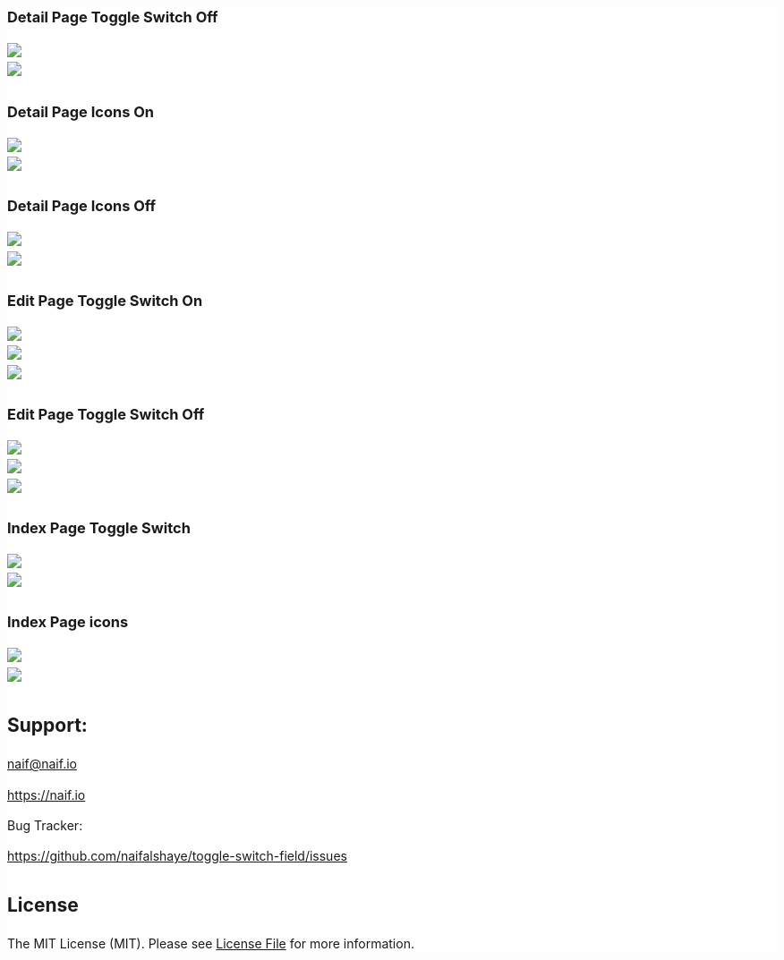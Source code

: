 ### Detail Page Toggle Switch Off
<img src="screenshots/detail-toggle-off.png" width="400"><br>
<img src="screenshots/dark-detail-toggle-off.png" width="400"><br>

### Detail Page Icons On
<img src="screenshots/detail-on.png" width="100"><br>
<img src="screenshots/dark-detail-on.jpg" width="100"><br>

### Detail Page Icons Off
<img src="screenshots/detail-off.png" width="100"><br>
<img src="screenshots/dark-detail-off.png" width="100"><br>


### Edit Page Toggle Switch On
<img src="screenshots/img_1.png" width="400"><br>
<img src="screenshots/on.png" width="100"><br>
<img src="screenshots/dark-on.png" width="100"><br>

### Edit Page Toggle Switch Off
<img src="screenshots/img_2.png" width="400"><br>
<img src="screenshots/off.png" width="100"><br>
<img src="screenshots/dark-off.png" width="100"><br>


### Index Page Toggle Switch
<img src="screenshots/index-toggle.png" width="100"><br>
<img src="screenshots/dark-index-toggle.png" width="100"><br>

### Index Page icons 
<img src="screenshots/index.png" width="100"><br>
<img src="screenshots/dark-index.png" width="100"><br>



## Support:
naif@naif.io

https://naif.io

Bug Tracker:

https://github.com/naifalshaye/toggle-switch-field/issues

## License

The MIT License (MIT). Please see [License File](LICENSE.md) for more information.
